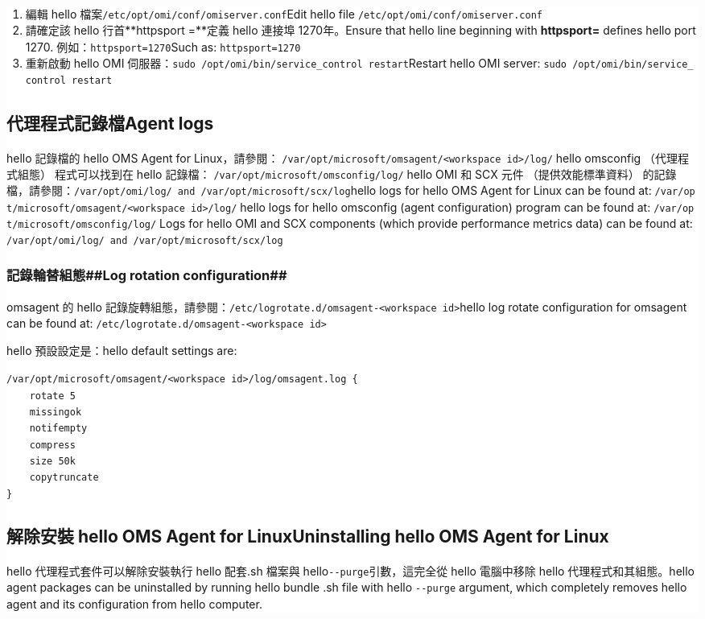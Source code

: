 1. <span data-ttu-id="3647f-262">編輯 hello 檔案`/etc/opt/omi/conf/omiserver.conf`</span><span class="sxs-lookup"><span data-stu-id="3647f-262">Edit hello file `/etc/opt/omi/conf/omiserver.conf`</span></span>
2. <span data-ttu-id="3647f-263">請確定該 hello 行首**httpsport =**定義 hello 連接埠 1270年。</span><span class="sxs-lookup"><span data-stu-id="3647f-263">Ensure that hello line beginning with **httpsport=** defines hello port 1270.</span></span> <span data-ttu-id="3647f-264">例如：`httpsport=1270`</span><span class="sxs-lookup"><span data-stu-id="3647f-264">Such as: `httpsport=1270`</span></span>
3. <span data-ttu-id="3647f-265">重新啟動 hello OMI 伺服器：`sudo /opt/omi/bin/service_control restart`</span><span class="sxs-lookup"><span data-stu-id="3647f-265">Restart hello OMI server: `sudo /opt/omi/bin/service_control restart`</span></span>

## <a name="agent-logs"></a><span data-ttu-id="3647f-266">代理程式記錄檔</span><span class="sxs-lookup"><span data-stu-id="3647f-266">Agent logs</span></span>
<span data-ttu-id="3647f-267">hello 記錄檔的 hello OMS Agent for Linux，請參閱： `/var/opt/microsoft/omsagent/<workspace id>/log/` hello omsconfig （代理程式組態） 程式可以找到在 hello 記錄檔： `/var/opt/microsoft/omsconfig/log/` hello OMI 和 SCX 元件 （提供效能標準資料） 的記錄檔，請參閱：`/var/opt/omi/log/ and /var/opt/microsoft/scx/log`</span><span class="sxs-lookup"><span data-stu-id="3647f-267">hello logs for hello OMS Agent for Linux can be found at: `/var/opt/microsoft/omsagent/<workspace id>/log/` hello logs for hello omsconfig (agent configuration) program can be found at: `/var/opt/microsoft/omsconfig/log/` Logs for hello OMI and SCX components (which provide performance metrics data) can be found at: `/var/opt/omi/log/ and /var/opt/microsoft/scx/log`</span></span>

### <a name="log-rotation-configuration"></a><span data-ttu-id="3647f-268">記錄輪替組態##</span><span class="sxs-lookup"><span data-stu-id="3647f-268">Log rotation configuration##</span></span>
<span data-ttu-id="3647f-269">omsagent 的 hello 記錄旋轉組態，請參閱：`/etc/logrotate.d/omsagent-<workspace id>`</span><span class="sxs-lookup"><span data-stu-id="3647f-269">hello log rotate configuration for omsagent can be found at: `/etc/logrotate.d/omsagent-<workspace id>`</span></span>

<span data-ttu-id="3647f-270">hello 預設設定是：</span><span class="sxs-lookup"><span data-stu-id="3647f-270">hello default settings are:</span></span> 
```
/var/opt/microsoft/omsagent/<workspace id>/log/omsagent.log {
    rotate 5
    missingok
    notifempty
    compress
    size 50k
    copytruncate
}
```

## <a name="uninstalling-hello-oms-agent-for-linux"></a><span data-ttu-id="3647f-271">解除安裝 hello OMS Agent for Linux</span><span class="sxs-lookup"><span data-stu-id="3647f-271">Uninstalling hello OMS Agent for Linux</span></span>
<span data-ttu-id="3647f-272">hello 代理程式套件可以解除安裝執行 hello 配套.sh 檔案與 hello`--purge`引數，這完全從 hello 電腦中移除 hello 代理程式和其組態。</span><span class="sxs-lookup"><span data-stu-id="3647f-272">hello agent packages can be uninstalled by running hello bundle .sh file with hello `--purge` argument, which completely removes hello agent and its configuration from hello computer.</span></span>   
